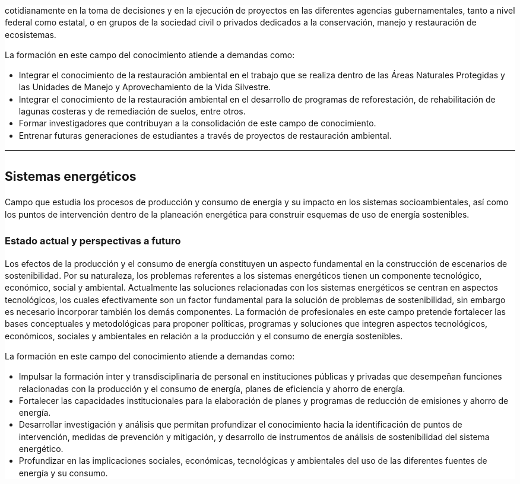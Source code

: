 cotidianamente en la toma de decisiones y en la ejecución de proyectos
en las diferentes agencias gubernamentales, tanto a nivel federal como
estatal, o en grupos de la sociedad civil o privados dedicados a la
conservación, manejo y restauración de ecosistemas.

La formación en este campo del conocimiento atiende a demandas como:

 - Integrar el conocimiento de la restauración ambiental en el trabajo que se realiza dentro de las Áreas Naturales Protegidas y las Unidades de Manejo y Aprovechamiento de la Vida Silvestre.
 - Integrar el conocimiento de la restauración ambiental en el desarrollo de programas de reforestación, de rehabilitación de lagunas costeras y de remediación de suelos, entre otros.
 - Formar investigadores que contribuyan a la consolidación de este campo de conocimiento.
 - Entrenar futuras generaciones de estudiantes a través de proyectos de restauración ambiental.




--------------------------------------------------------------------------------





## Sistemas energéticos

Campo que estudia los procesos de producción y consumo de energía y su
impacto en los sistemas socioambientales, así como los puntos de
intervención dentro de la planeación energética para construir
esquemas de uso de energía sostenibles.

### Estado actual y perspectivas a futuro

Los efectos de la producción y el consumo de energía constituyen un
aspecto fundamental en la construcción de escenarios de
sostenibilidad. Por su naturaleza, los problemas referentes a los
sistemas energéticos tienen un componente tecnológico, económico,
social y ambiental. Actualmente las soluciones relacionadas con los
sistemas energéticos se centran en aspectos tecnológicos, los cuales
efectivamente son un factor fundamental para la solución de problemas
de sostenibilidad, sin embargo es necesario incorporar también los
demás componentes. La formación de profesionales en este campo
pretende fortalecer las bases conceptuales y metodológicas para
proponer políticas, programas y soluciones que integren aspectos
tecnológicos, económicos, sociales y ambientales en relación a la
producción y el consumo de energía sostenibles.

La formación en este campo del conocimiento atiende a demandas como:

 - Impulsar la formación inter y transdisciplinaria de personal en instituciones públicas y privadas que desempeñan funciones relacionadas con la producción y el consumo de energía, planes de eficiencia y ahorro de energía.
 - Fortalecer las capacidades institucionales para la elaboración de planes y programas de reducción de emisiones y ahorro de energía.
 - Desarrollar investigación y análisis que permitan profundizar el conocimiento hacia la identificación de puntos de intervención, medidas de prevención y mitigación, y desarrollo de instrumentos de análisis de sostenibilidad del sistema energético.
 - Profundizar en las implicaciones sociales, económicas, tecnológicas y ambientales del uso de las diferentes fuentes de energía y su consumo.
